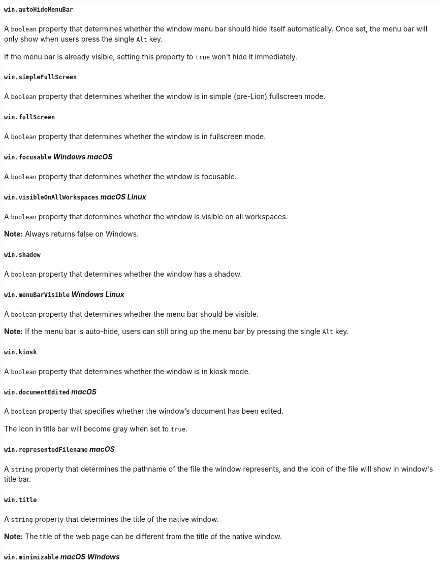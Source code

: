 #### `win.autoHideMenuBar`

A `boolean` property that determines whether the window menu bar should hide itself automatically. Once set, the menu bar will only show when users press the single `Alt` key.

If the menu bar is already visible, setting this property to `true` won't
hide it immediately.

#### `win.simpleFullScreen`

A `boolean` property that determines whether the window is in simple (pre-Lion) fullscreen mode.

#### `win.fullScreen`

A `boolean` property that determines whether the window is in fullscreen mode.

#### `win.focusable` _Windows_ _macOS_

A `boolean` property that determines whether the window is focusable.

#### `win.visibleOnAllWorkspaces` _macOS_ _Linux_

A `boolean` property that determines whether the window is visible on all workspaces.

**Note:** Always returns false on Windows.

#### `win.shadow`

A `boolean` property that determines whether the window has a shadow.

#### `win.menuBarVisible` _Windows_ _Linux_

A `boolean` property that determines whether the menu bar should be visible.

**Note:** If the menu bar is auto-hide, users can still bring up the menu bar by pressing the single `Alt` key.

#### `win.kiosk`

A `boolean` property that determines whether the window is in kiosk mode.

#### `win.documentEdited` _macOS_

A `boolean` property that specifies whether the window’s document has been edited.

The icon in title bar will become gray when set to `true`.

#### `win.representedFilename` _macOS_

A `string` property that determines the pathname of the file the window represents,
and the icon of the file will show in window's title bar.

#### `win.title`

A `string` property that determines the title of the native window.

**Note:** The title of the web page can be different from the title of the native window.

#### `win.minimizable` _macOS_ _Windows_
